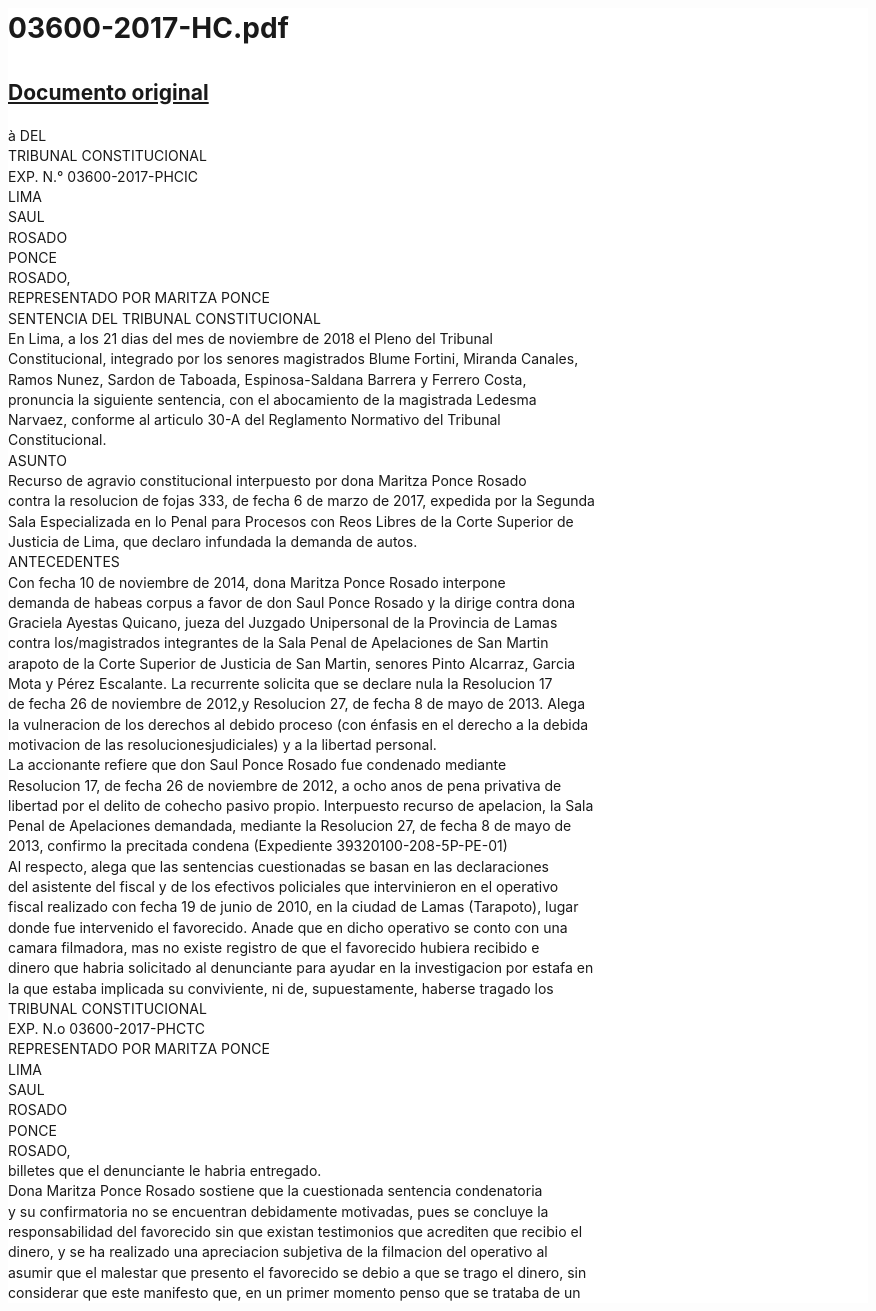 
03600-2017-HC.pdf
=================
  
[Documento original](https://tc.gob.pe/jurisprudencia/2020/03600-2017-HC.pdf)  
---  
à DEL  
TRIBUNAL CONSTITUCIONAL  
EXP. N.° 03600-2017-PHCIC  
LIMA  
SAUL  
ROSADO  
PONCE  
ROSADO,  
REPRESENTADO POR MARITZA PONCE  
SENTENCIA DEL TRIBUNAL CONSTITUCIONAL  
En Lima, a los 21 dias del mes de noviembre de 2018 el Pleno del Tribunal  
Constitucional, integrado por los senores magistrados Blume Fortini, Miranda Canales,  
Ramos Nunez, Sardon de Taboada, Espinosa-Saldana Barrera y Ferrero Costa,  
pronuncia la siguiente sentencia, con el abocamiento de la magistrada Ledesma  
Narvaez, conforme al articulo 30-A del Reglamento Normativo del Tribunal  
Constitucional.  
ASUNTO  
Recurso de agravio constitucional interpuesto por dona Maritza Ponce Rosado  
contra la resolucion de fojas 333, de fecha 6 de marzo de 2017, expedida por la Segunda  
Sala Especializada en lo Penal para Procesos con Reos Libres de la Corte Superior de  
Justicia de Lima, que declaro infundada la demanda de autos.  
ANTECEDENTES  
Con fecha 10 de noviembre de 2014, dona Maritza Ponce Rosado interpone  
demanda de habeas corpus a favor de don Saul Ponce Rosado y la dirige contra dona  
Graciela Ayestas Quicano, jueza del Juzgado Unipersonal de la Provincia de Lamas  
contra los/magistrados integrantes de la Sala Penal de Apelaciones de San Martin  
arapoto de la Corte Superior de Justicia de San Martin, senores Pinto Alcarraz, Garcia  
Mota y Pérez Escalante. La recurrente solicita que se declare nula la Resolucion 17  
de fecha 26 de noviembre de 2012,y Resolucion 27, de fecha 8 de mayo de 2013. Alega  
la vulneracion de los derechos al debido proceso (con énfasis en el derecho a la debida  
motivacion de las resolucionesjudiciales) y a la libertad personal.  
La accionante refiere que don Saul Ponce Rosado fue condenado mediante  
Resolucion 17, de fecha 26 de noviembre de 2012, a ocho anos de pena privativa de  
libertad por el delito de cohecho pasivo propio. Interpuesto recurso de apelacion, la Sala  
Penal de Apelaciones demandada, mediante la Resolucion 27, de fecha 8 de mayo de  
2013, confirmo la precitada condena (Expediente 39320100-208-5P-PE-01)  
Al respecto, alega que las sentencias cuestionadas se basan en las declaraciones  
del asistente del fiscal y de los efectivos policiales que intervinieron en el operativo  
fiscal realizado con fecha 19 de junio de 2010, en la ciudad de Lamas (Tarapoto), lugar  
donde fue intervenido el favorecido. Anade que en dicho operativo se conto con una  
camara filmadora, mas no existe registro de que el favorecido hubiera recibido e  
dinero que habria solicitado al denunciante para ayudar en la investigacion por estafa en  
la que estaba implicada su conviviente, ni de, supuestamente, haberse tragado los  
TRIBUNAL CONSTITUCIONAL  
EXP. N.o 03600-2017-PHCTC  
REPRESENTADO POR MARITZA PONCE  
LIMA  
SAUL  
ROSADO  
PONCE  
ROSADO,  
billetes que el denunciante le habria entregado.  
Dona Maritza Ponce Rosado sostiene que la cuestionada sentencia condenatoria  
y su confirmatoria no se encuentran debidamente motivadas, pues se concluye la  
responsabilidad del favorecido sin que existan testimonios que acrediten que recibio el  
dinero, y se ha realizado una apreciacion subjetiva de la filmacion del operativo al  
asumir que el malestar que presento el favorecido se debio a que se trago el dinero, sin  
considerar que este manifesto que, en un primer momento penso que se trataba de un  